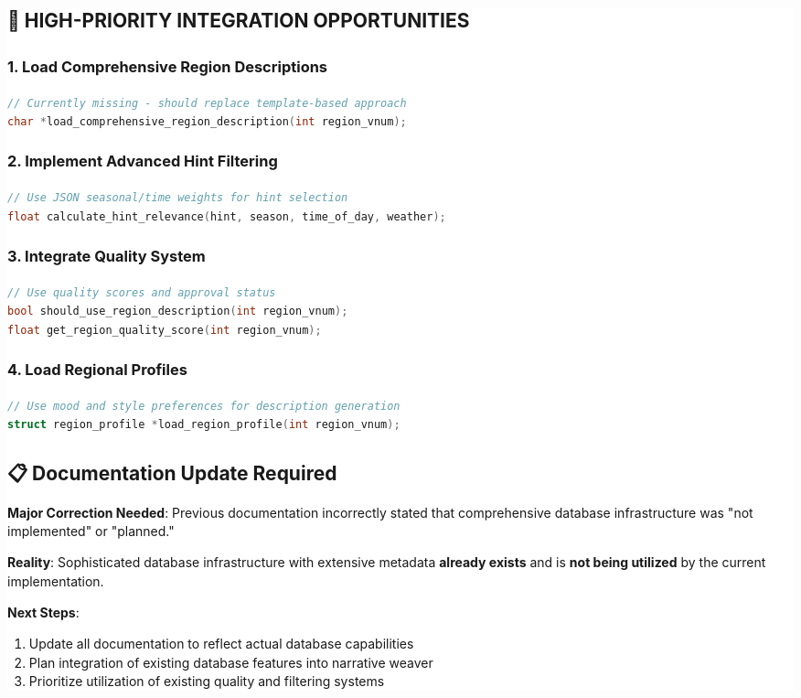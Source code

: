 ## 🎯 HIGH-PRIORITY INTEGRATION OPPORTUNITIES

### 1. **Load Comprehensive Region Descriptions**
```c
// Currently missing - should replace template-based approach
char *load_comprehensive_region_description(int region_vnum);
```

### 2. **Implement Advanced Hint Filtering**
```c
// Use JSON seasonal/time weights for hint selection
float calculate_hint_relevance(hint, season, time_of_day, weather);
```

### 3. **Integrate Quality System**
```c  
// Use quality scores and approval status
bool should_use_region_description(int region_vnum);
float get_region_quality_score(int region_vnum);
```

### 4. **Load Regional Profiles**
```c
// Use mood and style preferences for description generation
struct region_profile *load_region_profile(int region_vnum);
```

## 📋 Documentation Update Required

**Major Correction Needed**: Previous documentation incorrectly stated that comprehensive database infrastructure was "not implemented" or "planned." 

**Reality**: Sophisticated database infrastructure with extensive metadata **already exists** and is **not being utilized** by the current implementation.

**Next Steps**: 
1. Update all documentation to reflect actual database capabilities
2. Plan integration of existing database features into narrative weaver
3. Prioritize utilization of existing quality and filtering systems
